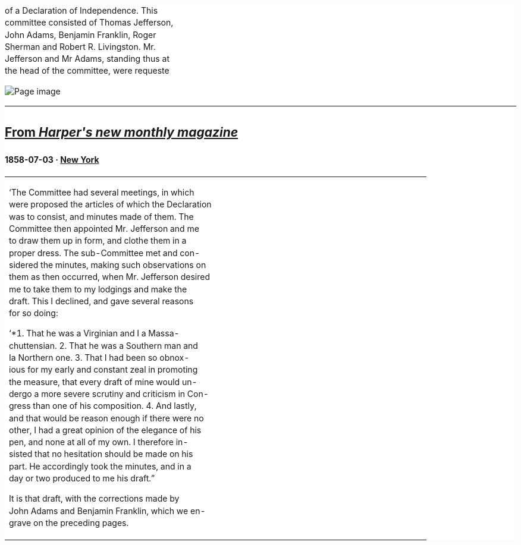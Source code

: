   
of a Declaration of Independence. This  
committee consisted of Thomas Jefferson,  
John Adams, Benjamin Franklin, Roger  
Sherman and Robert R. Livingston. Mr.  
Jefferson and Mr Adams, standing thus at  
the head of the committee, were requeste
</td><td style="width: 50%; max-height: 75%; margin: auto; display: block;">
<img alt="Page image" src="https://tile.loc.gov/image-services/iiif/service:ndnp:njr:batch_njr_juniper_ver01:data:sn83032103:00383340184:1858070301:0315/pct:31.28595600676819,41.00766992859032,12.20389170896785,3.1373975138852157/!600,600/0/default.jpg"/>
</td>
</tr></table>

---

## [From _Harper's new monthly magazine_](https://archive.org/details/sim_harpers-magazine_1858-07-03_2_79/page/n9/mode/1up?view=theater)

#### 1858-07-03 &middot; [New York](http://dbpedia.org/resource/New_York_City)

<table style="width: 100%;"><tr><td style="width: 50%">

  
  
‘The Committee had several meetings, in which  
were proposed the articles of which the Declaration  
was to consist, and minutes made of them. The  
Committee then appointed Mr. Jefferson and me  
to draw them up in form, and clothe them in a  
proper dress. The sub-Committee met and con-  
sidered the minutes, making such observations on  
them as then occurred, when Mr. Jefferson desired  
me to take them to my lodgings and make the  
draft. This I declined, and gave several reasons  
for so doing:  
  
‘*1. That he was a Virginian and I a Massa-  
chuttensian. 2. That he was a Southern man and  
Ia Northern one. 3. That I had been so obnox-  
ious for my early and constant zeal in promoting  
the measure, that every draft of mine would un-  
dergo a more severe scrutiny and criticism in Con-  
gress than one of his composition. 4. And lastly,  
and that would be reason enough if there were no  
other, I had a great opinion of the elegance of his  
pen, and none at all of my own. I therefore in-  
sisted that no hesitation should be made on his  
part. He accordingly took the minutes, and in a  
day or two produced to me his draft.”  
  
It is that draft, with the corrections made by  
John Adams and Benjamin Franklin, which we en-  
grave on the preceding pages.  
  